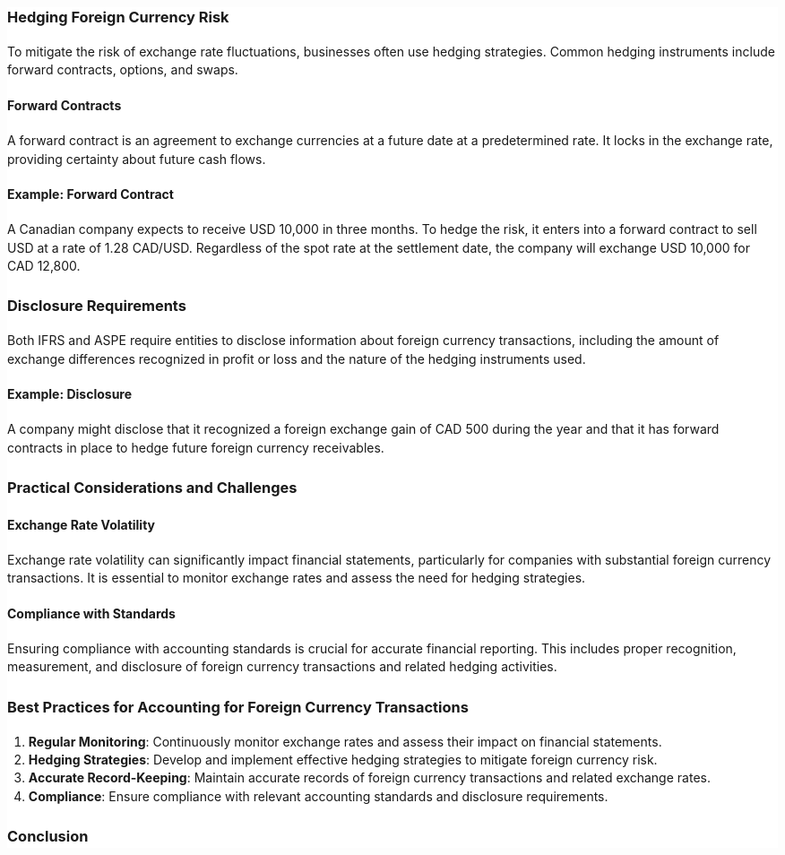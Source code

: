 ### Hedging Foreign Currency Risk

To mitigate the risk of exchange rate fluctuations, businesses often use hedging strategies. Common hedging instruments include forward contracts, options, and swaps.

#### Forward Contracts

A forward contract is an agreement to exchange currencies at a future date at a predetermined rate. It locks in the exchange rate, providing certainty about future cash flows.

#### Example: Forward Contract

A Canadian company expects to receive USD 10,000 in three months. To hedge the risk, it enters into a forward contract to sell USD at a rate of 1.28 CAD/USD. Regardless of the spot rate at the settlement date, the company will exchange USD 10,000 for CAD 12,800.

### Disclosure Requirements

Both IFRS and ASPE require entities to disclose information about foreign currency transactions, including the amount of exchange differences recognized in profit or loss and the nature of the hedging instruments used.

#### Example: Disclosure

A company might disclose that it recognized a foreign exchange gain of CAD 500 during the year and that it has forward contracts in place to hedge future foreign currency receivables.

### Practical Considerations and Challenges

#### Exchange Rate Volatility

Exchange rate volatility can significantly impact financial statements, particularly for companies with substantial foreign currency transactions. It is essential to monitor exchange rates and assess the need for hedging strategies.

#### Compliance with Standards

Ensuring compliance with accounting standards is crucial for accurate financial reporting. This includes proper recognition, measurement, and disclosure of foreign currency transactions and related hedging activities.

### Best Practices for Accounting for Foreign Currency Transactions

1. **Regular Monitoring**: Continuously monitor exchange rates and assess their impact on financial statements.
2. **Hedging Strategies**: Develop and implement effective hedging strategies to mitigate foreign currency risk.
3. **Accurate Record-Keeping**: Maintain accurate records of foreign currency transactions and related exchange rates.
4. **Compliance**: Ensure compliance with relevant accounting standards and disclosure requirements.

### Conclusion
